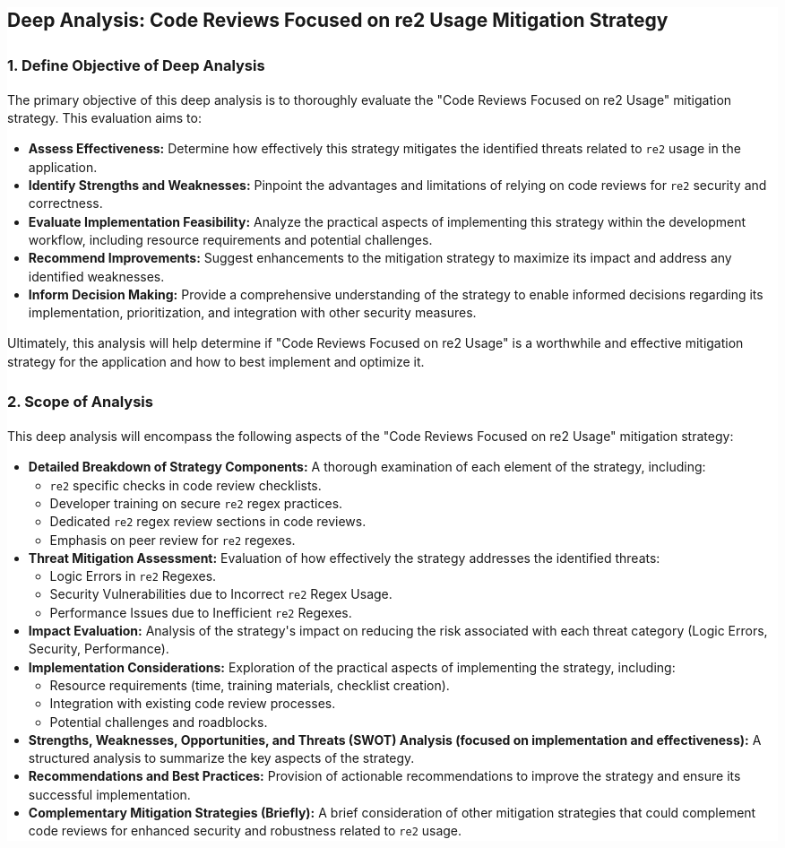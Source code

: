 ## Deep Analysis: Code Reviews Focused on re2 Usage Mitigation Strategy

### 1. Define Objective of Deep Analysis

The primary objective of this deep analysis is to thoroughly evaluate the "Code Reviews Focused on re2 Usage" mitigation strategy. This evaluation aims to:

*   **Assess Effectiveness:** Determine how effectively this strategy mitigates the identified threats related to `re2` usage in the application.
*   **Identify Strengths and Weaknesses:**  Pinpoint the advantages and limitations of relying on code reviews for `re2` security and correctness.
*   **Evaluate Implementation Feasibility:** Analyze the practical aspects of implementing this strategy within the development workflow, including resource requirements and potential challenges.
*   **Recommend Improvements:** Suggest enhancements to the mitigation strategy to maximize its impact and address any identified weaknesses.
*   **Inform Decision Making:** Provide a comprehensive understanding of the strategy to enable informed decisions regarding its implementation, prioritization, and integration with other security measures.

Ultimately, this analysis will help determine if "Code Reviews Focused on re2 Usage" is a worthwhile and effective mitigation strategy for the application and how to best implement and optimize it.

### 2. Scope of Analysis

This deep analysis will encompass the following aspects of the "Code Reviews Focused on re2 Usage" mitigation strategy:

*   **Detailed Breakdown of Strategy Components:**  A thorough examination of each element of the strategy, including:
    *   `re2` specific checks in code review checklists.
    *   Developer training on secure `re2` regex practices.
    *   Dedicated `re2` regex review sections in code reviews.
    *   Emphasis on peer review for `re2` regexes.
*   **Threat Mitigation Assessment:** Evaluation of how effectively the strategy addresses the identified threats:
    *   Logic Errors in `re2` Regexes.
    *   Security Vulnerabilities due to Incorrect `re2` Regex Usage.
    *   Performance Issues due to Inefficient `re2` Regexes.
*   **Impact Evaluation:** Analysis of the strategy's impact on reducing the risk associated with each threat category (Logic Errors, Security, Performance).
*   **Implementation Considerations:**  Exploration of the practical aspects of implementing the strategy, including:
    *   Resource requirements (time, training materials, checklist creation).
    *   Integration with existing code review processes.
    *   Potential challenges and roadblocks.
*   **Strengths, Weaknesses, Opportunities, and Threats (SWOT) Analysis (focused on implementation and effectiveness):**  A structured analysis to summarize the key aspects of the strategy.
*   **Recommendations and Best Practices:**  Provision of actionable recommendations to improve the strategy and ensure its successful implementation.
*   **Complementary Mitigation Strategies (Briefly):**  A brief consideration of other mitigation strategies that could complement code reviews for enhanced security and robustness related to `re2` usage.
